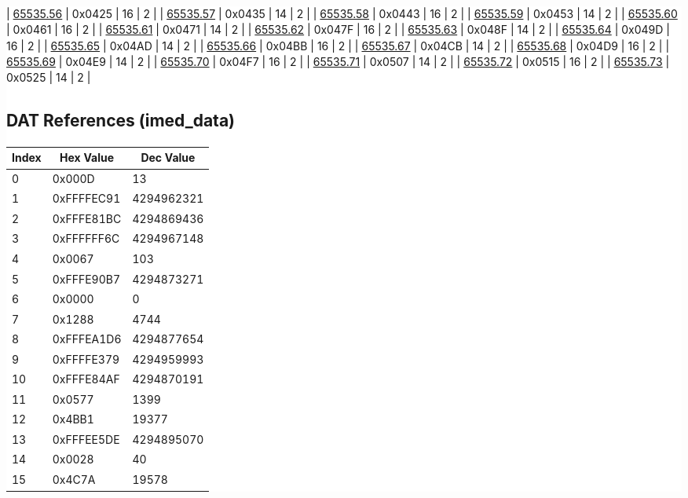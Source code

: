| [65535.56](./65535.56.md) | 0x0425   |     16 |              2 |
| [65535.57](./65535.57.md) | 0x0435   |     14 |              2 |
| [65535.58](./65535.58.md) | 0x0443   |     16 |              2 |
| [65535.59](./65535.59.md) | 0x0453   |     14 |              2 |
| [65535.60](./65535.60.md) | 0x0461   |     16 |              2 |
| [65535.61](./65535.61.md) | 0x0471   |     14 |              2 |
| [65535.62](./65535.62.md) | 0x047F   |     16 |              2 |
| [65535.63](./65535.63.md) | 0x048F   |     14 |              2 |
| [65535.64](./65535.64.md) | 0x049D   |     16 |              2 |
| [65535.65](./65535.65.md) | 0x04AD   |     14 |              2 |
| [65535.66](./65535.66.md) | 0x04BB   |     16 |              2 |
| [65535.67](./65535.67.md) | 0x04CB   |     14 |              2 |
| [65535.68](./65535.68.md) | 0x04D9   |     16 |              2 |
| [65535.69](./65535.69.md) | 0x04E9   |     14 |              2 |
| [65535.70](./65535.70.md) | 0x04F7   |     16 |              2 |
| [65535.71](./65535.71.md) | 0x0507   |     14 |              2 |
| [65535.72](./65535.72.md) | 0x0515   |     16 |              2 |
| [65535.73](./65535.73.md) | 0x0525   |     14 |              2 |

## DAT References (imed_data)

|   Index | Hex Value   |   Dec Value |
|---------|-------------|-------------|
|       0 | 0x000D      |          13 |
|       1 | 0xFFFFEC91  |  4294962321 |
|       2 | 0xFFFE81BC  |  4294869436 |
|       3 | 0xFFFFFF6C  |  4294967148 |
|       4 | 0x0067      |         103 |
|       5 | 0xFFFE90B7  |  4294873271 |
|       6 | 0x0000      |           0 |
|       7 | 0x1288      |        4744 |
|       8 | 0xFFFEA1D6  |  4294877654 |
|       9 | 0xFFFFE379  |  4294959993 |
|      10 | 0xFFFE84AF  |  4294870191 |
|      11 | 0x0577      |        1399 |
|      12 | 0x4BB1      |       19377 |
|      13 | 0xFFFEE5DE  |  4294895070 |
|      14 | 0x0028      |          40 |
|      15 | 0x4C7A      |       19578 |